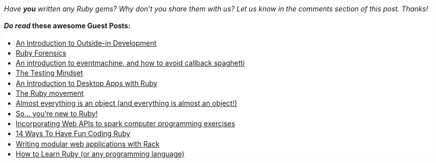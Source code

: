   <p class="alert">
    <em>Have <b>you</b> written any Ruby gems? Why don&#8217;t you share them with us? Let us know in the comments section of this post. Thanks!</em>
  </p>
  
  <p>
    <b><em>Do read</em> these awesome Guest Posts:</b>
  </p>
  
  <ul>
    <li>
      <a href="http://rubylearning.com/blog/2010/10/05/outside-in-development/">An Introduction to Outside-in Development</a>
    </li>
    <li>
      <a href="http://rubylearning.com/blog/2010/10/04/ruby-forensics/">Ruby Forensics</a>
    </li>
    <li>
      <a href="http://rubylearning.com/blog/2010/10/01/an-introduction-to-eventmachine-and-how-to-avoid-callback-spaghetti/">An introduction to eventmachine, and how to avoid callback spaghetti</a>
    </li>
    <li>
      <a href="http://rubylearning.com/blog/2010/09/30/the-testing-mindset/">The Testing Mindset</a>
    </li>
    <li>
      <a href="http://rubylearning.com/blog/2010/09/29/an-introduction-to-desktop-apps-with-ruby/">An Introduction to Desktop Apps with Ruby</a>
    </li>
    <li>
      <a href="http://rubylearning.com/blog/2010/09/28/the-ruby-movement/">The Ruby movement</a>
    </li>
    <li>
      <a href="http://rubylearning.com/blog/2010/09/27/almost-everything-is-an-object-and-everything-is-almost-an-object/">Almost everything is an object (and everything is almost an object!)</a>
    </li>
    <li>
      <a href="http://rubylearning.com/blog/2010/09/24/so-youre-new-to-ruby/">So… you’re new to Ruby!</a>
    </li>
    <li>
      <a href="http://rubylearning.com/blog/2010/09/23/incorporating-web-apis-to-spark-computer-programming-exercises/">Incorporating Web APIs to spark computer programming exercises</a>
    </li>
    <li>
      <a href="http://rubylearning.com/blog/2010/09/22/14-ways-to-have-fun-coding-ruby/">14 Ways To Have Fun Coding Ruby</a>
    </li>
    <li>
      <a href="http://rubylearning.com/blog/2010/09/21/writing-modular-web-applications-with-rack/">Writing modular web applications with Rack</a>
    </li>
    <li>
      <a href="http://rubylearning.com/blog/2010/09/20/how-to-learn-ruby-or-any-programming-language/">How to Learn Ruby (or any programming language)</a>
    </li>
  </ul>
</div>
